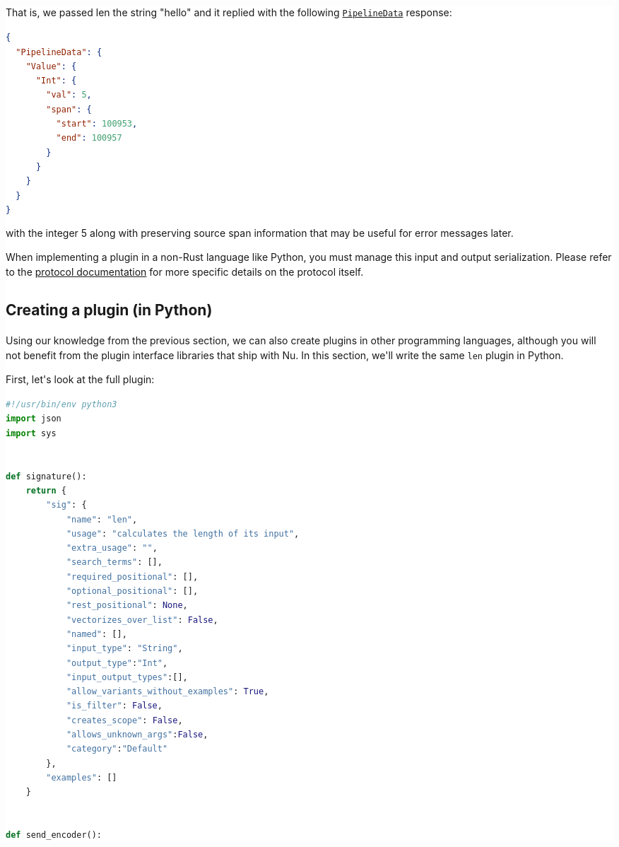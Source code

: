 That is, we passed len the string "hello" and it replied with the following [`PipelineData`](plugin_protocol_reference.md#pipelinedata-plugin-call-response) response:

```json
{
  "PipelineData": {
    "Value": {
      "Int": {
        "val": 5,
        "span": {
          "start": 100953,
          "end": 100957
        }
      }
    }
  }
}
```

with the integer 5 along with preserving source span information that may be useful for error messages later.

When implementing a plugin in a non-Rust language like Python, you must manage this input and output serialization. Please refer to the [protocol documentation](plugin_protocol_reference.md) for more specific details on the protocol itself.

## Creating a plugin (in Python)

Using our knowledge from the previous section, we can also create plugins in other programming languages, although you will not benefit from the plugin interface libraries that ship with Nu. In this section, we'll write the same `len` plugin in Python.

First, let's look at the full plugin:

```python
#!/usr/bin/env python3
import json
import sys


def signature():
    return {
        "sig": {
            "name": "len",
            "usage": "calculates the length of its input",
            "extra_usage": "",
            "search_terms": [],
            "required_positional": [],
            "optional_positional": [],
            "rest_positional": None,
            "vectorizes_over_list": False,
            "named": [],
            "input_type": "String",
            "output_type":"Int",
            "input_output_types":[],
            "allow_variants_without_examples": True,
            "is_filter": False,
            "creates_scope": False,
            "allows_unknown_args":False,
            "category":"Default"
        },
        "examples": []
    }


def send_encoder():
```